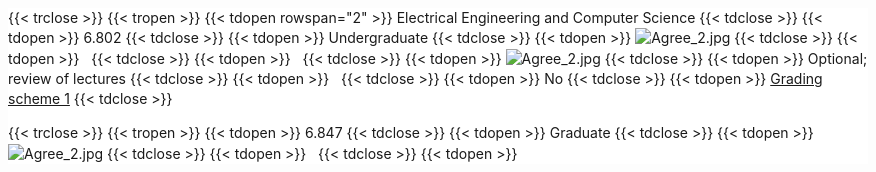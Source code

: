 {{< trclose >}}
{{< tropen >}}
{{< tdopen rowspan="2" >}}
Electrical Engineering and Computer Science
{{< tdclose >}}
{{< tdopen >}}
6.802
{{< tdclose >}}
{{< tdopen >}}
Undergraduate
{{< tdclose >}}
{{< tdopen >}}
![Agree_2.jpg](/courses/biology/7-91j-foundations-of-computational-and-systems-biology-spring-2014/syllabus/Agree_2.jpg)
{{< tdclose >}}
{{< tdopen >}}
 
{{< tdclose >}}
{{< tdopen >}}
 
{{< tdclose >}}
{{< tdopen >}}
![Agree_2.jpg](/courses/biology/7-91j-foundations-of-computational-and-systems-biology-spring-2014/syllabus/Agree_2.jpg)
{{< tdclose >}}
{{< tdopen >}}
Optional; review of lectures
{{< tdclose >}}
{{< tdopen >}}
 
{{< tdclose >}}
{{< tdopen >}}
No
{{< tdclose >}}
{{< tdopen >}}
[Grading scheme 1](#grade)
{{< tdclose >}}

{{< trclose >}}
{{< tropen >}}
{{< tdopen >}}
6.847
{{< tdclose >}}
{{< tdopen >}}
Graduate
{{< tdclose >}}
{{< tdopen >}}
![Agree_2.jpg](/courses/biology/7-91j-foundations-of-computational-and-systems-biology-spring-2014/syllabus/Agree_2.jpg)
{{< tdclose >}}
{{< tdopen >}}
 
{{< tdclose >}}
{{< tdopen >}}
 